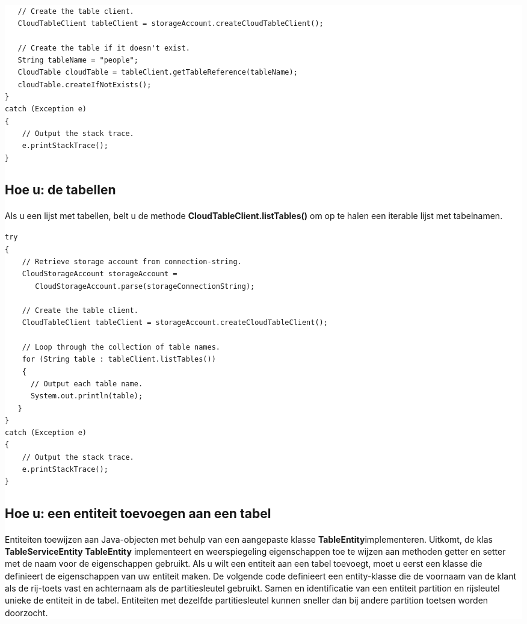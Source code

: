        // Create the table client.
       CloudTableClient tableClient = storageAccount.createCloudTableClient();

       // Create the table if it doesn't exist.
       String tableName = "people";
       CloudTable cloudTable = tableClient.getTableReference(tableName);
       cloudTable.createIfNotExists();
    }
    catch (Exception e)
    {
        // Output the stack trace.
        e.printStackTrace();
    }

## <a name="how-to-list-the-tables"></a>Hoe u: de tabellen

Als u een lijst met tabellen, belt u de methode **CloudTableClient.listTables()** om op te halen een iterable lijst met tabelnamen.

    try
    {
        // Retrieve storage account from connection-string.
        CloudStorageAccount storageAccount =
           CloudStorageAccount.parse(storageConnectionString);

        // Create the table client.
        CloudTableClient tableClient = storageAccount.createCloudTableClient();

        // Loop through the collection of table names.
        for (String table : tableClient.listTables())
        {
          // Output each table name.
          System.out.println(table);
       }
    }
    catch (Exception e)
    {
        // Output the stack trace.
        e.printStackTrace();
    }

## <a name="how-to-add-an-entity-to-a-table"></a>Hoe u: een entiteit toevoegen aan een tabel

Entiteiten toewijzen aan Java-objecten met behulp van een aangepaste klasse **TableEntity**implementeren. Uitkomt, de klas **TableServiceEntity** **TableEntity** implementeert en weerspiegeling eigenschappen toe te wijzen aan methoden getter en setter met de naam voor de eigenschappen gebruikt. Als u wilt een entiteit aan een tabel toevoegt, moet u eerst een klasse die definieert de eigenschappen van uw entiteit maken. De volgende code definieert een entity-klasse die de voornaam van de klant als de rij-toets vast en achternaam als de partitiesleutel gebruikt. Samen en identificatie van een entiteit partition en rijsleutel unieke de entiteit in de tabel. Entiteiten met dezelfde partitiesleutel kunnen sneller dan bij andere partition toetsen worden doorzocht.
